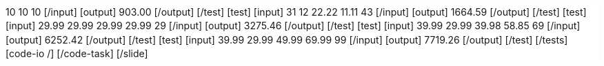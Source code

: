 10
10
10
[/input]
[output]
903.00
[/output]
[/test]
[test]
[input]
31
12
22.22
11.11
43
[/input]
[output]
1664.59
[/output]
[/test]
[test]
[input]
29.99
29.99
29.99
29.99
29
[/input]
[output]
3275.46
[/output]
[/test]
[test]
[input]
39.99
29.99
39.98
58.85
69
[/input]
[output]
6252.42
[/output]
[/test]
[test]
[input]
39.99
29.99
49.99
69.99
99
[/input]
[output]
7719.26
[/output]
[/test]
[/tests]
[code-io /]
[/code-task]
[/slide]
